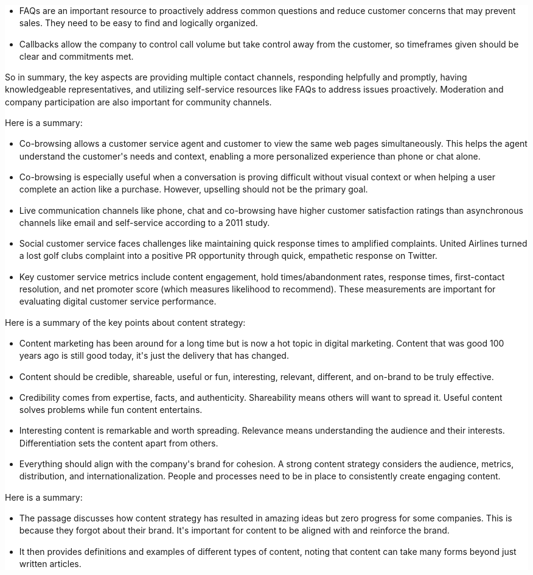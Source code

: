 - FAQs are an important resource to proactively address common questions and reduce customer concerns that may prevent sales. They need to be easy to find and logically organized.

- Callbacks allow the company to control call volume but take control away from the customer, so timeframes given should be clear and commitments met.

So in summary, the key aspects are providing multiple contact channels, responding helpfully and promptly, having knowledgeable representatives, and utilizing self-service resources like FAQs to address issues proactively. Moderation and company participation are also important for community channels.

 Here is a summary:

- Co-browsing allows a customer service agent and customer to view the same web pages simultaneously. This helps the agent understand the customer's needs and context, enabling a more personalized experience than phone or chat alone. 

- Co-browsing is especially useful when a conversation is proving difficult without visual context or when helping a user complete an action like a purchase. However, upselling should not be the primary goal.

- Live communication channels like phone, chat and co-browsing have higher customer satisfaction ratings than asynchronous channels like email and self-service according to a 2011 study.

- Social customer service faces challenges like maintaining quick response times to amplified complaints. United Airlines turned a lost golf clubs complaint into a positive PR opportunity through quick, empathetic response on Twitter.

- Key customer service metrics include content engagement, hold times/abandonment rates, response times, first-contact resolution, and net promoter score (which measures likelihood to recommend). These measurements are important for evaluating digital customer service performance.

 Here is a summary of the key points about content strategy:

- Content marketing has been around for a long time but is now a hot topic in digital marketing. Content that was good 100 years ago is still good today, it's just the delivery that has changed. 

- Content should be credible, shareable, useful or fun, interesting, relevant, different, and on-brand to be truly effective. 

- Credibility comes from expertise, facts, and authenticity. Shareability means others will want to spread it. Useful content solves problems while fun content entertains. 

- Interesting content is remarkable and worth spreading. Relevance means understanding the audience and their interests. Differentiation sets the content apart from others. 

- Everything should align with the company's brand for cohesion. A strong content strategy considers the audience, metrics, distribution, and internationalization. People and processes need to be in place to consistently create engaging content.

 Here is a summary:

- The passage discusses how content strategy has resulted in amazing ideas but zero progress for some companies. This is because they forgot about their brand. It's important for content to be aligned with and reinforce the brand. 

- It then provides definitions and examples of different types of content, noting that content can take many forms beyond just written articles. 
